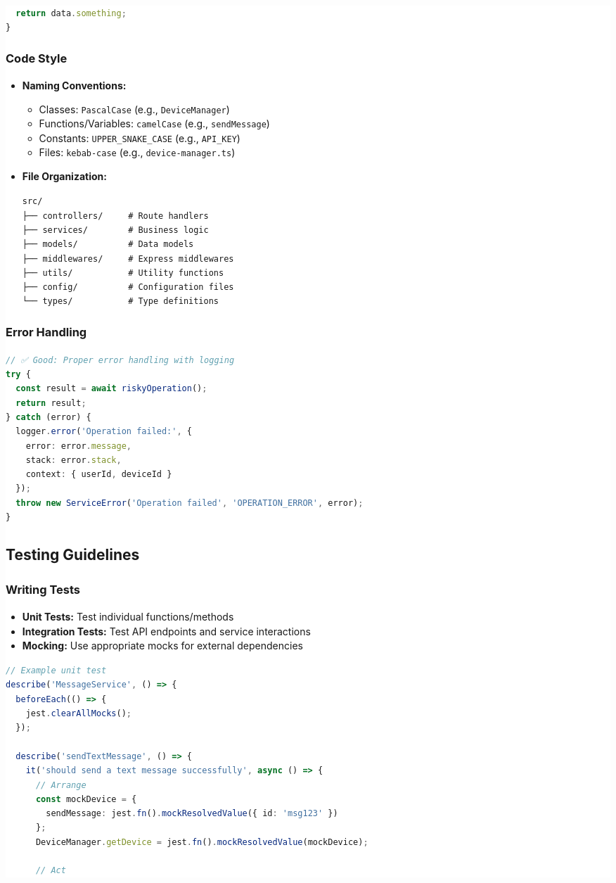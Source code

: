 ```typescript
  return data.something;
}
```

### Code Style

- **Naming Conventions:**
  - Classes: `PascalCase` (e.g., `DeviceManager`)
  - Functions/Variables: `camelCase` (e.g., `sendMessage`)
  - Constants: `UPPER_SNAKE_CASE` (e.g., `API_KEY`)
  - Files: `kebab-case` (e.g., `device-manager.ts`)

- **File Organization:**
  ```
  src/
  ├── controllers/     # Route handlers
  ├── services/        # Business logic
  ├── models/          # Data models
  ├── middlewares/     # Express middlewares
  ├── utils/           # Utility functions
  ├── config/          # Configuration files
  └── types/           # Type definitions
  ```

### Error Handling

```typescript
// ✅ Good: Proper error handling with logging
try {
  const result = await riskyOperation();
  return result;
} catch (error) {
  logger.error('Operation failed:', {
    error: error.message,
    stack: error.stack,
    context: { userId, deviceId }
  });
  throw new ServiceError('Operation failed', 'OPERATION_ERROR', error);
}
```

## Testing Guidelines

### Writing Tests

- **Unit Tests:** Test individual functions/methods
- **Integration Tests:** Test API endpoints and service interactions
- **Mocking:** Use appropriate mocks for external dependencies

```typescript
// Example unit test
describe('MessageService', () => {
  beforeEach(() => {
    jest.clearAllMocks();
  });

  describe('sendTextMessage', () => {
    it('should send a text message successfully', async () => {
      // Arrange
      const mockDevice = {
        sendMessage: jest.fn().mockResolvedValue({ id: 'msg123' })
      };
      DeviceManager.getDevice = jest.fn().mockResolvedValue(mockDevice);

      // Act
```